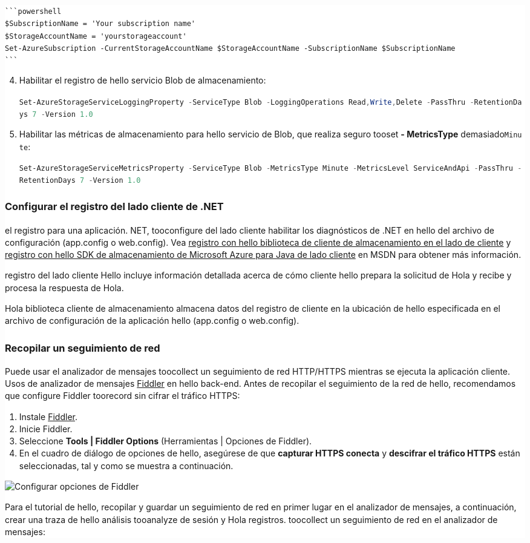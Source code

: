     ```powershell
    $SubscriptionName = 'Your subscription name'
    $StorageAccountName = 'yourstorageaccount'
    Set-AzureSubscription -CurrentStorageAccountName $StorageAccountName -SubscriptionName $SubscriptionName
    ```

4. Habilitar el registro de hello servicio Blob de almacenamiento:
   
    ```powershell
    Set-AzureStorageServiceLoggingProperty -ServiceType Blob -LoggingOperations Read,Write,Delete -PassThru -RetentionDays 7 -Version 1.0
    ```

5. Habilitar las métricas de almacenamiento para hello servicio de Blob, que realiza seguro tooset **- MetricsType** demasiado`Minute`:
   
    ```powershell
    Set-AzureStorageServiceMetricsProperty -ServiceType Blob -MetricsType Minute -MetricsLevel ServiceAndApi -PassThru -RetentionDays 7 -Version 1.0
    ```

### <a name="configure-net-client-side-logging"></a>Configurar el registro del lado cliente de .NET
el registro para una aplicación. NET, tooconfigure del lado cliente habilitar los diagnósticos de .NET en hello del archivo de configuración (app.config o web.config). Vea [registro con hello biblioteca de cliente de almacenamiento en el lado de cliente](http://msdn.microsoft.com/library/azure/dn782839.aspx) y [registro con hello SDK de almacenamiento de Microsoft Azure para Java de lado cliente](http://msdn.microsoft.com/library/azure/dn782844.aspx) en MSDN para obtener más información.

registro del lado cliente Hello incluye información detallada acerca de cómo cliente hello prepara la solicitud de Hola y recibe y procesa la respuesta de Hola.

Hola biblioteca cliente de almacenamiento almacena datos del registro de cliente en la ubicación de hello especificada en el archivo de configuración de la aplicación hello (app.config o web.config).

### <a name="collect-a-network-trace"></a>Recopilar un seguimiento de red
Puede usar el analizador de mensajes toocollect un seguimiento de red HTTP/HTTPS mientras se ejecuta la aplicación cliente. Usos de analizador de mensajes [Fiddler](http://www.telerik.com/fiddler) en hello back-end. Antes de recopilar el seguimiento de la red de hello, recomendamos que configure Fiddler toorecord sin cifrar el tráfico HTTPS:

1. Instale [Fiddler](http://www.telerik.com/download/fiddler).
2. Inicie Fiddler.
3. Seleccione **Tools | Fiddler Options** (Herramientas | Opciones de Fiddler).
4. En el cuadro de diálogo de opciones de hello, asegúrese de que **capturar HTTPS conecta** y **descifrar el tráfico HTTPS** están seleccionadas, tal y como se muestra a continuación.

![Configurar opciones de Fiddler](./media/storage-e2e-troubleshooting/fiddler-options-1.png)

Para el tutorial de hello, recopilar y guardar un seguimiento de red en primer lugar en el analizador de mensajes, a continuación, crear una traza de hello análisis tooanalyze de sesión y Hola registros. toocollect un seguimiento de red en el analizador de mensajes:
